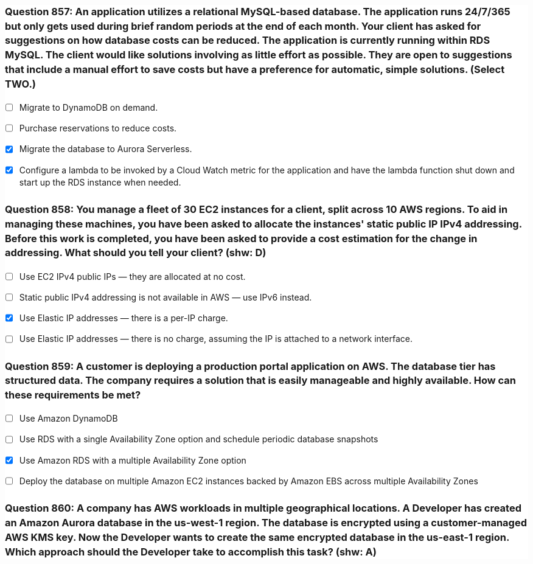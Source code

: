

### Question 857: An application utilizes a relational MySQL-based database. The application runs 24/7/365 but only gets used during brief random periods at the end of each month. Your client has asked for suggestions on how database costs can be reduced. The application is currently running within RDS MySQL. The client would like solutions involving as little effort as possible. They are open to suggestions that include a manual effort to save costs but have a preference for automatic, simple solutions. (Select TWO.)

- [ ] Migrate to DynamoDB on demand.
- [ ] Purchase reservations to reduce costs.
- [x] Migrate the database to Aurora Serverless.
- [x] Configure a lambda to be invoked by a Cloud Watch metric for the application and have the lambda function shut down and start up the RDS instance when needed.



### Question 858: You manage a fleet of 30 EC2 instances for a client, split across 10 AWS regions. To aid in managing these machines, you have been asked to allocate the instances' static public IP IPv4 addressing. Before this work is completed, you have been asked to provide a cost estimation for the change in addressing. What should you tell your client? (shw: D)

- [ ] Use EC2 IPv4 public IPs — they are allocated at no cost.
- [ ] Static public IPv4 addressing is not available in AWS — use IPv6 instead.
- [x] Use Elastic IP addresses — there is a per-IP charge.
- [ ] Use Elastic IP addresses — there is no charge, assuming the IP is attached to a network interface.



### Question 859: A customer is deploying a production portal application on AWS. The database tier has structured data. The company requires a solution that is easily manageable and highly available. How can these requirements be met?

- [ ] Use Amazon DynamoDB
- [ ] Use RDS with a single Availability Zone option and schedule periodic database snapshots
- [x] Use Amazon RDS with a multiple Availability Zone option
- [ ] Deploy the database on multiple Amazon EC2 instances backed by Amazon EBS across multiple Availability Zones



### Question 860: A company has AWS workloads in multiple geographical locations. A Developer has created an Amazon Aurora database in the us-west-1 region. The database is encrypted using a customer-managed AWS KMS key. Now the Developer wants to create the same encrypted database in the us-east-1 region. Which approach should the Developer take to accomplish this task? (shw: A)
